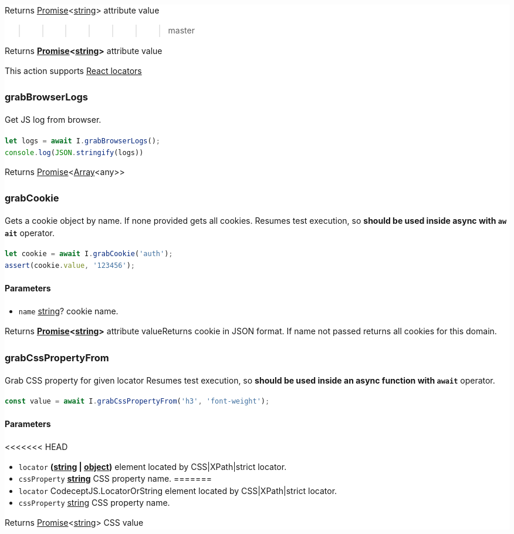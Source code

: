 Returns [Promise][12]&lt;[string][8]> attribute value

>>>>>>> master

Returns **[Promise][12]&lt;[string][8]>** attribute value



This action supports [React locators](https://codecept.io/react#locators)


### grabBrowserLogs

Get JS log from browser.

```js
let logs = await I.grabBrowserLogs();
console.log(JSON.stringify(logs))
```

Returns [Promise][12]&lt;[Array][13]&lt;any>> 

### grabCookie

Gets a cookie object by name.
If none provided gets all cookies.
Resumes test execution, so **should be used inside async with `await`** operator.

```js
let cookie = await I.grabCookie('auth');
assert(cookie.value, '123456');
```

#### Parameters

-   `name` [string][8]? cookie name. 

Returns **[Promise][12]&lt;[string][8]>** attribute valueReturns cookie in JSON format. If name not passed returns all cookies for this domain.

### grabCssPropertyFrom

Grab CSS property for given locator
Resumes test execution, so **should be used inside an async function with `await`** operator.

```js
const value = await I.grabCssPropertyFrom('h3', 'font-weight');
```

#### Parameters

<<<<<<< HEAD
-   `locator` **([string][8] | [object][6])** element located by CSS|XPath|strict locator.
-   `cssProperty` **[string][8]** CSS property name.
=======
-   `locator` CodeceptJS.LocatorOrString element located by CSS|XPath|strict locator.
-   `cssProperty` [string][8] CSS property name.

Returns [Promise][12]&lt;[string][8]> CSS value


[1]: https://github.com/GoogleChrome/puppeteer
[2]: https://codecept.io/helpers/Puppeteer-firefox
[3]: https://github.com/GoogleChrome/puppeteer/blob/master/docs/api.md#pagewaitfornavigationoptions
[4]: https://github.com/GoogleChrome/puppeteer/blob/master/docs/api.md#puppeteerlaunchoptions
[5]: https://chromedevtools.github.io/devtools-protocol/#how-do-i-access-the-browser-target
[6]: https://developer.mozilla.org/docs/Web/JavaScript/Reference/Global_Objects/Object
[7]: http://jster.net/category/windows-modals-popups
[8]: https://developer.mozilla.org/docs/Web/JavaScript/Reference/Global_Objects/String
[9]: https://developer.mozilla.org/docs/Web/JavaScript/Reference/Global_Objects/Number
[10]: https://vuejs.org/v2/api/#Vue-nextTick
[11]: https://developer.mozilla.org/docs/Web/JavaScript/Reference/Statements/function
[12]: https://developer.mozilla.org/docs/Web/JavaScript/Reference/Global_Objects/Promise
[13]: https://developer.mozilla.org/docs/Web/JavaScript/Reference/Global_Objects/Array
[14]: https://codecept.io/helpers/FileSystem
[15]: #fillfield
[16]: https://github.com/GoogleChrome/puppeteer/issues/1313
[17]: #click
[18]: https://developer.mozilla.org/docs/Web/JavaScript/Reference/Global_Objects/Boolean
[19]: https://codecept.io/react